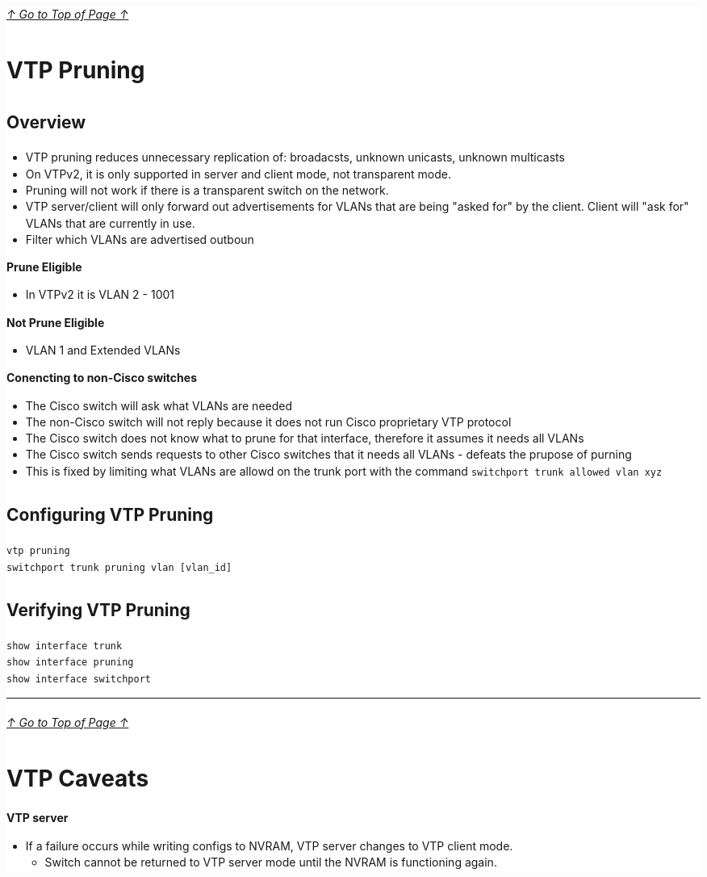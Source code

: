 ###### [↑ Go to Top of Page ↑](#topofpage)


# VTP Pruning

## Overview

- VTP pruning reduces unnecessary replication of: broadacsts, unknown unicasts, unknown multicasts
- On VTPv2, it is only supported in server and client mode, not transparent mode.
- Pruning will not work if there is a transparent switch on the network.
- VTP server/client will only forward out advertisements for VLANs that are being "asked for" by the client. Client will "ask for" VLANs that are currently in use.
- Filter which VLANs are advertised outboun

**Prune Eligible**
- In VTPv2 it is VLAN 2 - 1001

**Not Prune Eligible**
- VLAN 1 and Extended VLANs

**Conencting to non-Cisco switches**
- The Cisco switch will ask what VLANs are needed
- The non-Cisco switch will not reply because it does not run Cisco proprietary VTP protocol
- The Cisco switch does not know what to prune for that interface, therefore it assumes it needs all VLANs
- The Cisco switch sends requests to other Cisco switches that it needs all VLANs - defeats the prupose of purning
- This is fixed by limiting what VLANs are allowd on the trunk port with the command `switchport trunk allowed vlan xyz`

## Configuring VTP Pruning

```
vtp pruning
switchport trunk pruning vlan [vlan_id]
```

## Verifying VTP Pruning

```
show interface trunk
show interface pruning
show interface switchport
```

---
###### [↑ Go to Top of Page ↑](#topofpage)


# VTP Caveats

**VTP server**
- If a failure occurs while writing configs to NVRAM, VTP server changes to VTP client mode.
  - Switch cannot be returned to VTP server mode until the NVRAM is functioning again.
